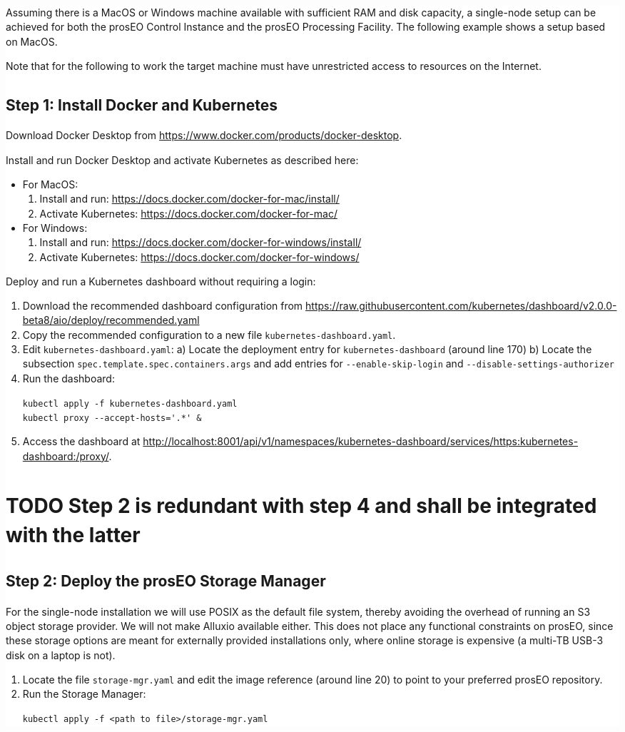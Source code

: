 Assuming there is a MacOS or Windows machine available with sufficient RAM and disk capacity, a single-node setup
can be achieved for both the prosEO Control Instance and the prosEO Processing Facility. The following
example shows a setup based on MacOS.

Note that for the following to work the target machine must have unrestricted access
to resources on the Internet.


## Step 1: Install Docker and Kubernetes

Download Docker Desktop from <https://www.docker.com/products/docker-desktop>.

Install and run Docker Desktop and activate Kubernetes as described here:
- For MacOS:
  1) Install and run: <https://docs.docker.com/docker-for-mac/install/>
  2) Activate Kubernetes: <https://docs.docker.com/docker-for-mac/>
- For Windows:
  1) Install and run: <https://docs.docker.com/docker-for-windows/install/>
  2) Activate Kubernetes: <https://docs.docker.com/docker-for-windows/>

Deploy and run a Kubernetes dashboard without requiring a login:
1) Download the recommended dashboard configuration from <https://raw.githubusercontent.com/kubernetes/dashboard/v2.0.0-beta8/aio/deploy/recommended.yaml>
2) Copy the recommended configuration to a new file `kubernetes-dashboard.yaml`.
3) Edit `kubernetes-dashboard.yaml`:
   a) Locate the deployment entry for `kubernetes-dashboard` (around line 170)
   b) Locate the subsection `spec.template.spec.containers.args` and add entries for
      `--enable-skip-login` and `--disable-settings-authorizer`
4) Run the dashboard:
   ```
   kubectl apply -f kubernetes-dashboard.yaml
   kubectl proxy --accept-hosts='.*' &
   ```
5) Access the dashboard at <http://localhost:8001/api/v1/namespaces/kubernetes-dashboard/services/https:kubernetes-dashboard:/proxy/>.


# TODO Step 2 is redundant with step 4 and shall be integrated with the latter
## Step 2: Deploy the prosEO Storage Manager
For the single-node installation we will use POSIX as the default file system, thereby
avoiding the overhead of running an S3 object storage provider. We will not make Alluxio
available either. This does not place any functional constraints on prosEO, since these
storage options are meant for externally provided installations only, where online storage
is expensive (a multi-TB USB-3 disk on a laptop is not).

1) Locate the file `storage-mgr.yaml` and edit the image reference (around line 20) to point
   to your preferred prosEO repository.
2) Run the Storage Manager:
   ```
   kubectl apply -f <path to file>/storage-mgr.yaml
   ```
